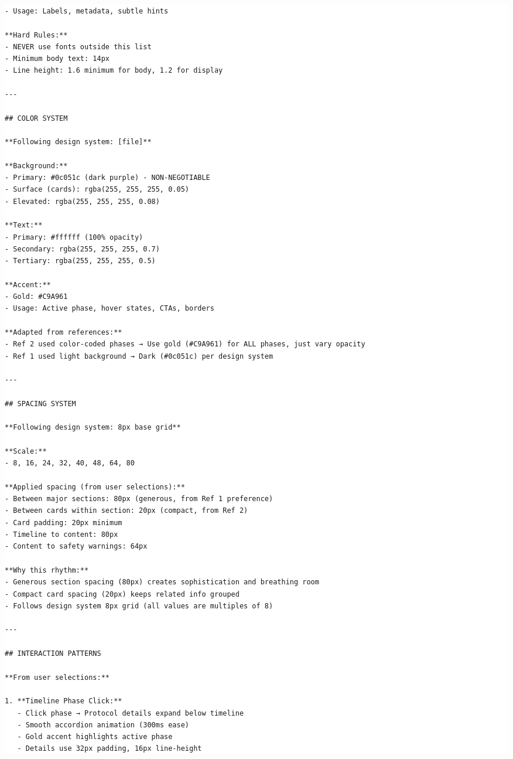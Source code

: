 ```
- Usage: Labels, metadata, subtle hints

**Hard Rules:**
- NEVER use fonts outside this list
- Minimum body text: 14px
- Line height: 1.6 minimum for body, 1.2 for display

---

## COLOR SYSTEM

**Following design system: [file]**

**Background:**
- Primary: #0c051c (dark purple) - NON-NEGOTIABLE
- Surface (cards): rgba(255, 255, 255, 0.05)
- Elevated: rgba(255, 255, 255, 0.08)

**Text:**
- Primary: #ffffff (100% opacity)
- Secondary: rgba(255, 255, 255, 0.7)
- Tertiary: rgba(255, 255, 255, 0.5)

**Accent:**
- Gold: #C9A961
- Usage: Active phase, hover states, CTAs, borders

**Adapted from references:**
- Ref 2 used color-coded phases → Use gold (#C9A961) for ALL phases, just vary opacity
- Ref 1 used light background → Dark (#0c051c) per design system

---

## SPACING SYSTEM

**Following design system: 8px base grid**

**Scale:**
- 8, 16, 24, 32, 40, 48, 64, 80

**Applied spacing (from user selections):**
- Between major sections: 80px (generous, from Ref 1 preference)
- Between cards within section: 20px (compact, from Ref 2)
- Card padding: 20px minimum
- Timeline to content: 80px
- Content to safety warnings: 64px

**Why this rhythm:**
- Generous section spacing (80px) creates sophistication and breathing room
- Compact card spacing (20px) keeps related info grouped
- Follows design system 8px grid (all values are multiples of 8)

---

## INTERACTION PATTERNS

**From user selections:**

1. **Timeline Phase Click:**
   - Click phase → Protocol details expand below timeline
   - Smooth accordion animation (300ms ease)
   - Gold accent highlights active phase
   - Details use 32px padding, 16px line-height
```